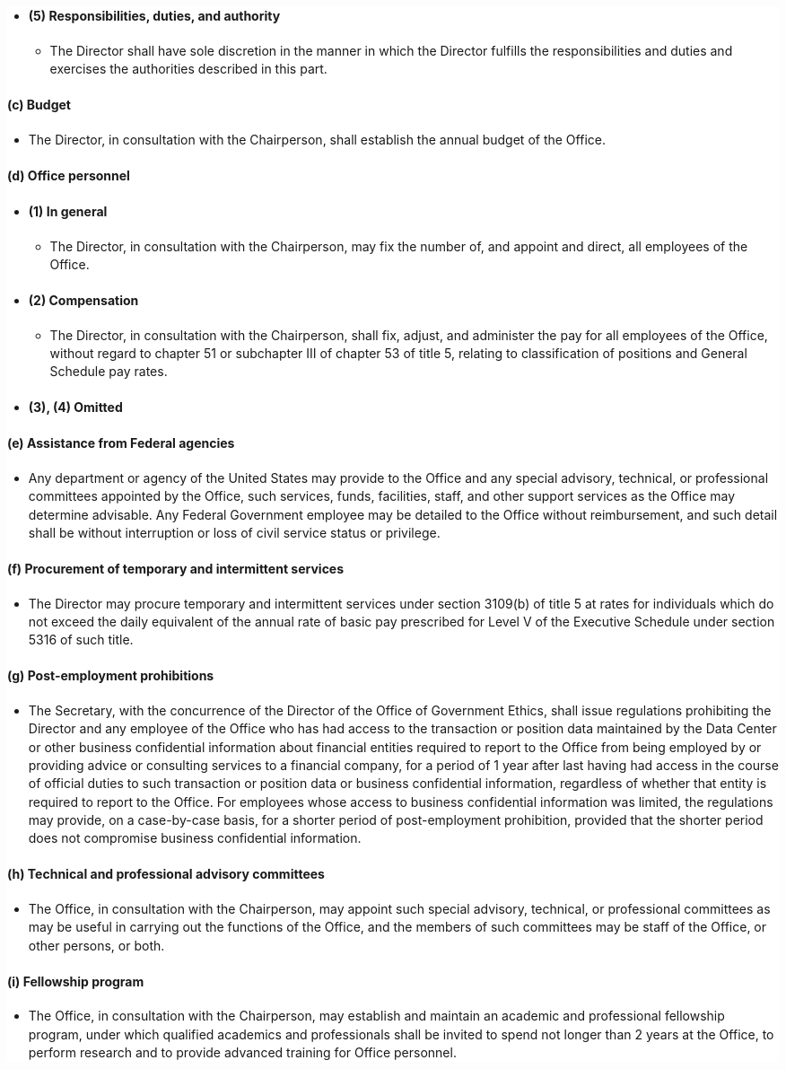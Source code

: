 * #### (5) Responsibilities, duties, and authority
  * The Director shall have sole discretion in the manner in which the Director fulfills the responsibilities and duties and exercises the authorities described in this part.

#### (c) Budget
* The Director, in consultation with the Chairperson, shall establish the annual budget of the Office.

#### (d) Office personnel
* #### (1) In general
  * The Director, in consultation with the Chairperson, may fix the number of, and appoint and direct, all employees of the Office.

* #### (2) Compensation
  * The Director, in consultation with the Chairperson, shall fix, adjust, and administer the pay for all employees of the Office, without regard to chapter 51 or subchapter III of chapter 53 of title 5, relating to classification of positions and General Schedule pay rates.

* #### (3), (4) Omitted
#### (e) Assistance from Federal agencies
* Any department or agency of the United States may provide to the Office and any special advisory, technical, or professional committees appointed by the Office, such services, funds, facilities, staff, and other support services as the Office may determine advisable. Any Federal Government employee may be detailed to the Office without reimbursement, and such detail shall be without interruption or loss of civil service status or privilege.

#### (f) Procurement of temporary and intermittent services
* The Director may procure temporary and intermittent services under section 3109(b) of title 5 at rates for individuals which do not exceed the daily equivalent of the annual rate of basic pay prescribed for Level V of the Executive Schedule under section 5316 of such title.

#### (g) Post-employment prohibitions
* The Secretary, with the concurrence of the Director of the Office of Government Ethics, shall issue regulations prohibiting the Director and any employee of the Office who has had access to the transaction or position data maintained by the Data Center or other business confidential information about financial entities required to report to the Office from being employed by or providing advice or consulting services to a financial company, for a period of 1 year after last having had access in the course of official duties to such transaction or position data or business confidential information, regardless of whether that entity is required to report to the Office. For employees whose access to business confidential information was limited, the regulations may provide, on a case-by-case basis, for a shorter period of post-employment prohibition, provided that the shorter period does not compromise business confidential information.

#### (h) Technical and professional advisory committees
* The Office, in consultation with the Chairperson, may appoint such special advisory, technical, or professional committees as may be useful in carrying out the functions of the Office, and the members of such committees may be staff of the Office, or other persons, or both.

#### (i) Fellowship program
* The Office, in consultation with the Chairperson, may establish and maintain an academic and professional fellowship program, under which qualified academics and professionals shall be invited to spend not longer than 2 years at the Office, to perform research and to provide advanced training for Office personnel.
